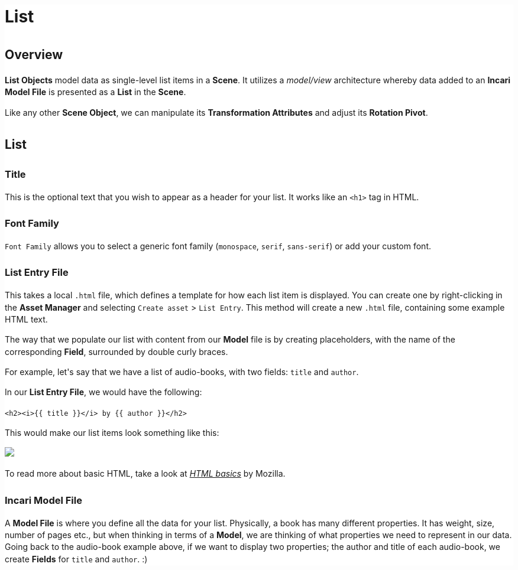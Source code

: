 # List

## Overview

**List Objects** model data as single-level list items in a **Scene**. It utilizes a _model/view_ architecture whereby data added to an **Incari** **Model File** is presented as a **List** in the **Scene**.

Like any other **Scene Object**, we can manipulate its **Transformation Attributes** and adjust its **Rotation Pivot**.

## List

### Title

This is the optional text that you wish to appear as a header for your list. It works like an `<h1>` tag in HTML.

### Font Family

`Font Family` allows you to select a generic font family \(`monospace`, `serif`, `sans-serif`\) or add your custom font.

### List Entry File

This takes a local `.html` file, which defines a template for how each list item is displayed. You can create one by right-clicking in the **Asset Manager** and selecting `Create asset` &gt; `List Entry`. This method will create a new `.html` file, containing some example HTML text.

The way that we populate our list with content from our **Model** file is by creating placeholders, with the name of the corresponding **Field**, surrounded by double curly braces.

For example, let's say that we have a list of audio-books, with two fields: `title` and `author`.

In our **List Entry File**, we would have the following:

```markup
<h2><i>{{ title }}</i> by {{ author }}</h2>
```

This would make our list items look something like this:

![](../../.gitbook/assets/list-item.png)

To read more about basic HTML, take a look at [_HTML basics_](https://developer.mozilla.org/en-US/docs/Learn/Getting_started_with_the_web/HTML_basics) by Mozilla.

### Incari Model File

A **Model File** is where you define all the data for your list. Physically, a book has many different properties. It has weight, size, number of pages etc., but when thinking in terms of a **Model**, we are thinking of what properties we need to represent in our data. Going back to the audio-book example above, if we want to display two properties; the author and title of each audio-book, we create **Fields** for `title` and `author`. :)
